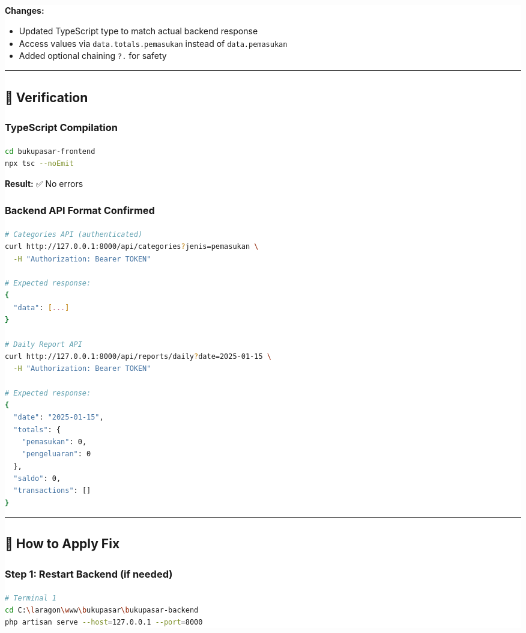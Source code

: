 **Changes:**
- Updated TypeScript type to match actual backend response
- Access values via `data.totals.pemasukan` instead of `data.pemasukan`
- Added optional chaining `?.` for safety

---

## 🧪 Verification

### TypeScript Compilation
```bash
cd bukupasar-frontend
npx tsc --noEmit
```
**Result:** ✅ No errors

### Backend API Format Confirmed
```bash
# Categories API (authenticated)
curl http://127.0.0.1:8000/api/categories?jenis=pemasukan \
  -H "Authorization: Bearer TOKEN"

# Expected response:
{
  "data": [...]
}

# Daily Report API
curl http://127.0.0.1:8000/api/reports/daily?date=2025-01-15 \
  -H "Authorization: Bearer TOKEN"

# Expected response:
{
  "date": "2025-01-15",
  "totals": {
    "pemasukan": 0,
    "pengeluaran": 0
  },
  "saldo": 0,
  "transactions": []
}
```

---

## 🚀 How to Apply Fix

### Step 1: Restart Backend (if needed)
```bash
# Terminal 1
cd C:\laragon\www\bukupasar\bukupasar-backend
php artisan serve --host=127.0.0.1 --port=8000
```
